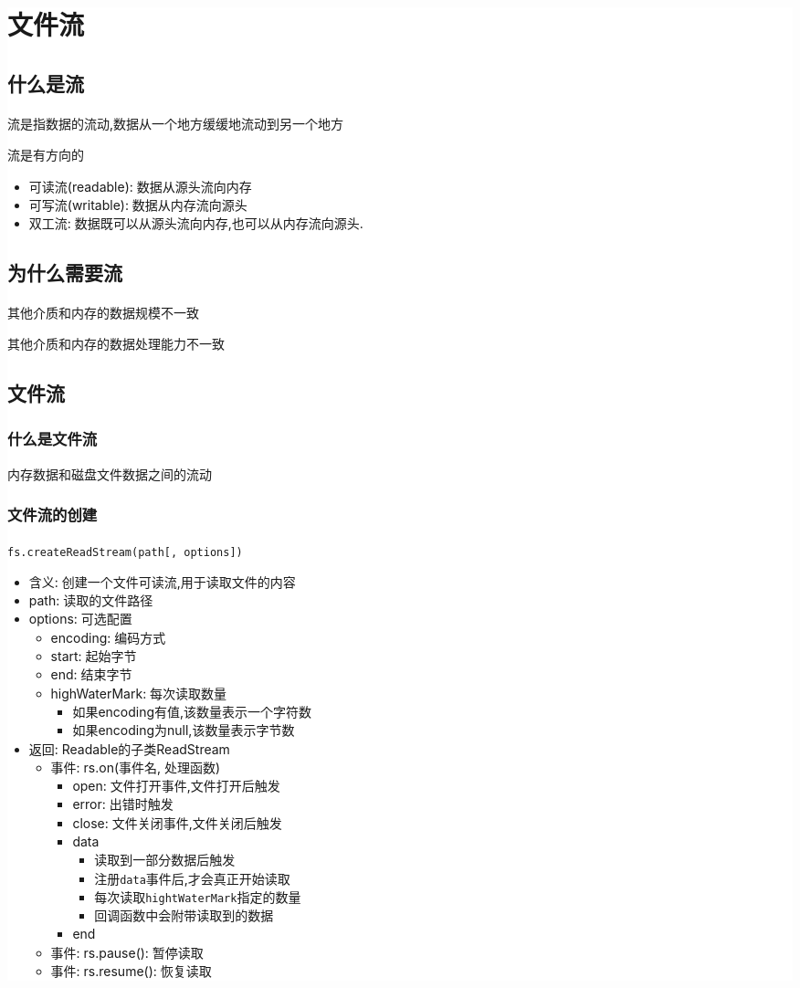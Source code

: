 # 文件流

## 什么是流

流是指数据的流动,数据从一个地方缓缓地流动到另一个地方

流是有方向的

- 可读流(readable): 数据从源头流向内存
- 可写流(writable): 数据从内存流向源头
- 双工流: 数据既可以从源头流向内存,也可以从内存流向源头.

## 为什么需要流

其他介质和内存的数据规模不一致

其他介质和内存的数据处理能力不一致

## 文件流

### 什么是文件流

内存数据和磁盘文件数据之间的流动

### 文件流的创建

`fs.createReadStream(path[, options])`

- 含义: 创建一个文件可读流,用于读取文件的内容
- path: 读取的文件路径
- options: 可选配置
  - encoding: 编码方式
  - start: 起始字节
  - end: 结束字节
  - highWaterMark: 每次读取数量
    - 如果encoding有值,该数量表示一个字符数
    - 如果encoding为null,该数量表示字节数
- 返回: Readable的子类ReadStream
  - 事件: rs.on(事件名, 处理函数)
    - open: 文件打开事件,文件打开后触发
    - error: 出错时触发
    - close: 文件关闭事件,文件关闭后触发
    - data
      - 读取到一部分数据后触发
      - 注册`data`事件后,才会真正开始读取
      - 每次读取`hightWaterMark`指定的数量
      - 回调函数中会附带读取到的数据
    - end
  - 事件: rs.pause(): 暂停读取
  - 事件: rs.resume(): 恢复读取
